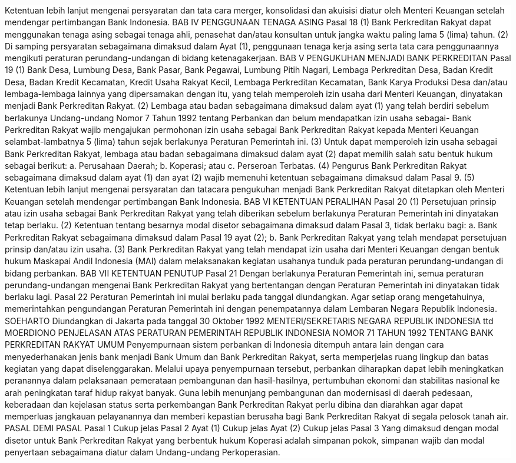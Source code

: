 Ketentuan lebih lanjut mengenai persyaratan dan tata cara merger, konsolidasi dan akuisisi diatur oleh Menteri Keuangan setelah mendengar pertimbangan Bank Indonesia.
BAB IV PENGGUNAAN TENAGA ASING
Pasal 18
(1) Bank Perkreditan Rakyat dapat menggunakan tenaga asing sebagai tenaga ahli, penasehat dan/atau konsultan untuk jangka waktu paling lama 5 (lima) tahun.
(2) Di samping persyaratan sebagaimana dimaksud dalam Ayat (1), penggunaan tenaga kerja asing serta tata cara penggunaannya mengikuti peraturan perundang-undangan di bidang ketenagakerjaan.
BAB V PENGUKUHAN MENJADI BANK PERKREDITAN
Pasal 19
(1) Bank Desa, Lumbung Desa, Bank Pasar, Bank Pegawai, Lumbung Pitih Nagari, Lembaga Perkreditan Desa, Badan Kredit Desa, Badan Kredit Kecamatan, Kredit Usaha Rakyat Kecil, Lembaga Perkreditan Kecamatan, Bank Karya Produksi Desa dan/atau lembaga-lembaga lainnya yang dipersamakan dengan itu, yang telah memperoleh izin usaha dari Menteri Keuangan, dinyatakan menjadi Bank Perkreditan Rakyat.
(2) Lembaga atau badan sebagaimana dimaksud dalam ayat (1) yang telah berdiri sebelum berlakunya Undang-undang Nomor 7 Tahun 1992 tentang Perbankan dan belum mendapatkan izin usaha sebagai- Bank Perkreditan Rakyat wajib mengajukan permohonan izin usaha sebagai Bank Perkreditan Rakyat kepada Menteri Keuangan selambat-lambatnya 5 (lima) tahun sejak berlakunya Peraturan Pemerintah ini.
(3) Untuk dapat memperoleh izin usaha sebagai Bank Perkreditan Rakyat, lembaga atau badan sebagaimana dimaksud dalam ayat (2) dapat memilih salah satu bentuk hukum sebagai berikut:
a. Perusahaan Daerah;
b. Koperasi; atau
c. Perseroan Terbatas.
(4) Pengurus Bank Perkreditan Rakyat sebagaimana dimaksud dalam ayat (1) dan ayat (2) wajib memenuhi ketentuan sebagaimana dimaksud dalam Pasal 9.
(5) Ketentuan lebih lanjut mengenai persyaratan dan tatacara pengukuhan menjadi Bank Perkreditan Rakyat ditetapkan oleh Menteri Keuangan setelah mendengar pertimbangan Bank Indonesia.
BAB VI KETENTUAN PERALIHAN
Pasal 20
(1) Persetujuan prinsip atau izin usaha sebagai Bank Perkreditan Rakyat yang telah diberikan sebelum berlakunya Peraturan Pemerintah ini dinyatakan tetap berlaku.
(2) Ketentuan tentang besarnya modal disetor sebagaimana dimaksud dalam Pasal 3, tidak berlaku bagi:
a. Bank Perkreditan Rakyat sebagaimana dimaksud dalam Pasal 19 ayat (2);
b. Bank Perkreditan Rakyat yang telah mendapat persetujuan prinsip dan/atau izin usaha.
(3) Bank Perkreditan Rakyat yang telah mendapat izin usaha dari Menteri Keuangan dengan bentuk hukum Maskapai Andil Indonesia (MAI) dalam melaksanakan kegiatan usahanya tunduk pada peraturan perundang-undangan di bidang perbankan.
BAB VII KETENTUAN PENUTUP
Pasal 21
Dengan berlakunya Peraturan Pemerintah ini, semua peraturan perundang-undangan mengenai Bank Perkreditan Rakyat yang bertentangan dengan Peraturan Pemerintah ini dinyatakan tidak berlaku lagi.
Pasal 22
Peraturan Pemerintah ini mulai berlaku pada tanggal diundangkan.
Agar setiap orang mengetahuinya, memerintahkan pengundangan Peraturan Pemerintah ini dengan penempatannya dalam Lembaran Negara Republik Indonesia. SOEHARTO Diundangkan di Jakarta pada tanggal 30 Oktober 1992 MENTERI/SEKRETARIS NEGARA REPUBLIK INDONESIA ttd MOERDIONO PENJELASAN ATAS PERATURAN PEMERINTAH REPUBLIK INDONESIA NOMOR 71 TAHUN 1992 TENTANG BANK PERKREDITAN RAKYAT UMUM Penyempurnaan sistem perbankan di Indonesia ditempuh antara lain dengan cara menyederhanakan jenis bank menjadi Bank Umum dan Bank Perkreditan Rakyat, serta memperjelas ruang lingkup dan batas kegiatan yang dapat diselenggarakan. Melalui upaya penyempurnaan tersebut, perbankan diharapkan dapat lebih meningkatkan peranannya dalam pelaksanaan pemerataan pembangunan dan hasil-hasilnya, pertumbuhan ekonomi dan stabilitas nasional ke arah peningkatan taraf hidup rakyat banyak. Guna lebih menunjang pembangunan dan modernisasi di daerah pedesaan, keberadaan dan kejelasan status serta perkembangan Bank Perkreditan Rakyat perlu dibina dan diarahkan agar dapat memperluas jangkauan pelayanannya dan memberi kepastian berusaha bagi Bank Perkreditan Rakyat di segala pelosok tanah air. PASAL DEMI PASAL
Pasal 1
Cukup jelas
Pasal 2
Ayat (1) Cukup jelas Ayat (2) Cukup jelas
Pasal 3
Yang dimaksud dengan modal disetor untuk Bank Perkreditan Rakyat yang berbentuk hukum Koperasi adalah simpanan pokok, simpanan wajib dan modal penyertaan sebagaimana diatur dalam Undang-undang Perkoperasian.